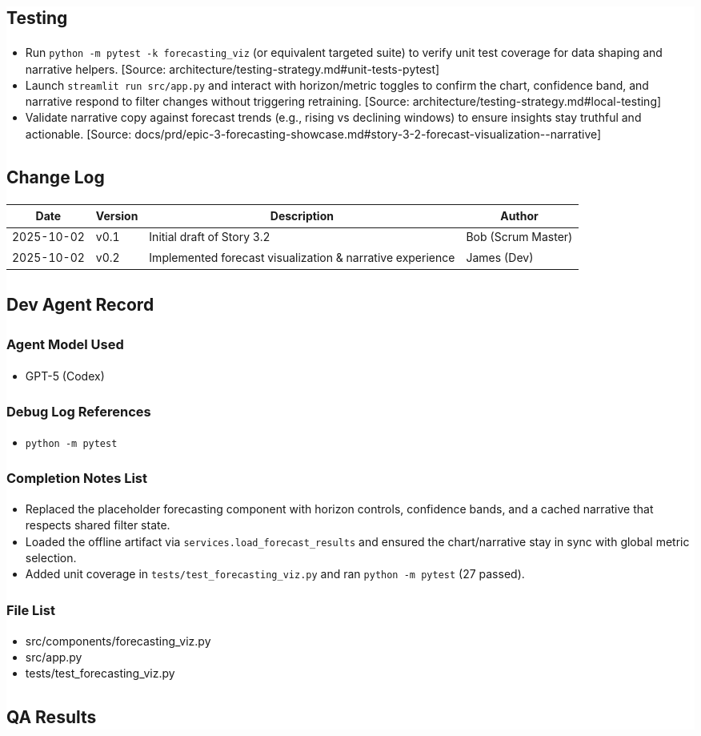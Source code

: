 

## Testing

- Run `python -m pytest -k forecasting_viz` (or equivalent targeted suite) to verify unit test coverage for data shaping and narrative helpers. [Source: architecture/testing-strategy.md#unit-tests-pytest]
- Launch `streamlit run src/app.py` and interact with horizon/metric toggles to confirm the chart, confidence band, and narrative respond to filter changes without triggering retraining. [Source: architecture/testing-strategy.md#local-testing]
- Validate narrative copy against forecast trends (e.g., rising vs declining windows) to ensure insights stay truthful and actionable. [Source: docs/prd/epic-3-forecasting-showcase.md#story-3-2-forecast-visualization--narrative]



## Change Log

| Date       | Version | Description                                | Author |
|------------|---------|--------------------------------------------|--------|
| 2025-10-02 | v0.1    | Initial draft of Story 3.2                 | Bob (Scrum Master) |
| 2025-10-02 | v0.2    | Implemented forecast visualization & narrative experience | James (Dev) |



## Dev Agent Record

### Agent Model Used

- GPT-5 (Codex)

### Debug Log References

- `python -m pytest`

### Completion Notes List

- Replaced the placeholder forecasting component with horizon controls, confidence bands, and a cached narrative that respects shared filter state.
- Loaded the offline artifact via `services.load_forecast_results` and ensured the chart/narrative stay in sync with global metric selection.
- Added unit coverage in `tests/test_forecasting_viz.py` and ran `python -m pytest` (27 passed).

### File List

- src/components/forecasting_viz.py
- src/app.py
- tests/test_forecasting_viz.py

## QA Results






